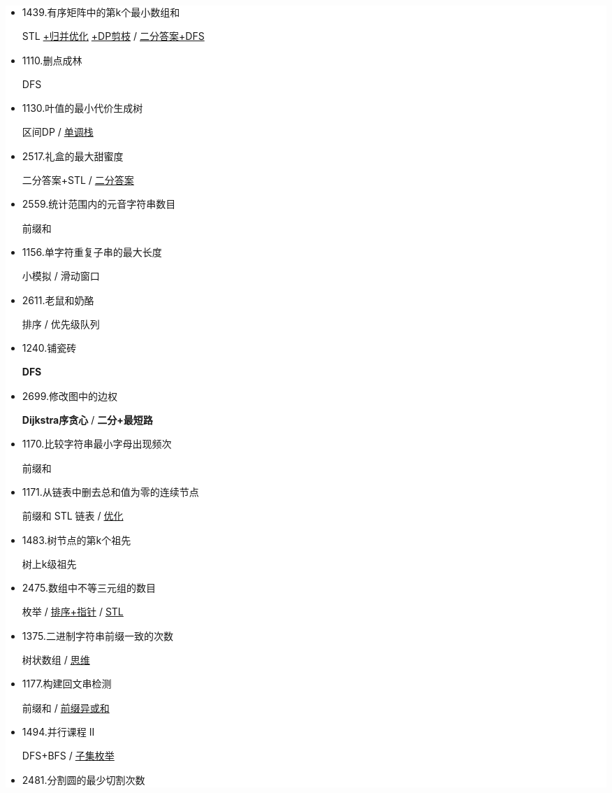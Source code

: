 - 1439\.有序矩阵中的第k个最小数组和

  STL <u>+归并优化</u> <u>+DP剪枝</u> / <u>二分答案+DFS</u>
  
- 1110\.删点成林

  DFS

- 1130\.叶值的最小代价生成树

  区间DP / <u>单调栈</u>
  
- 2517\.礼盒的最大甜蜜度

  二分答案+STL / <u>二分答案</u>
  
- 2559\.统计范围内的元音字符串数目

  前缀和
  
- 1156\.单字符重复子串的最大长度

  小模拟 / 滑动窗口
  
- 2611\.老鼠和奶酪

  排序 / 优先级队列
  
- 1240.铺瓷砖

  **DFS**
  
- 2699\.修改图中的边权

  **Dijkstra序贪心** / **二分+最短路**
  
- 1170\.比较字符串最小字母出现频次

  前缀和
  
- 1171\.从链表中删去总和值为零的连续节点

  前缀和 STL 链表 / <u>优化</u>
  
- 1483\.树节点的第k个祖先

  树上k级祖先
  
- 2475\.数组中不等三元组的数目

  枚举 / <u>排序+指针</u> / <u>STL</u>
  
- 1375\.二进制字符串前缀一致的次数

  树状数组 / <u>思维</u>
  
- 1177\.构建回文串检测

  前缀和 / <u>前缀异或和</u>
  
- 1494\.并行课程 II

  DFS+BFS / <u>子集枚举</u>
  
- 2481\.分割圆的最少切割次数
